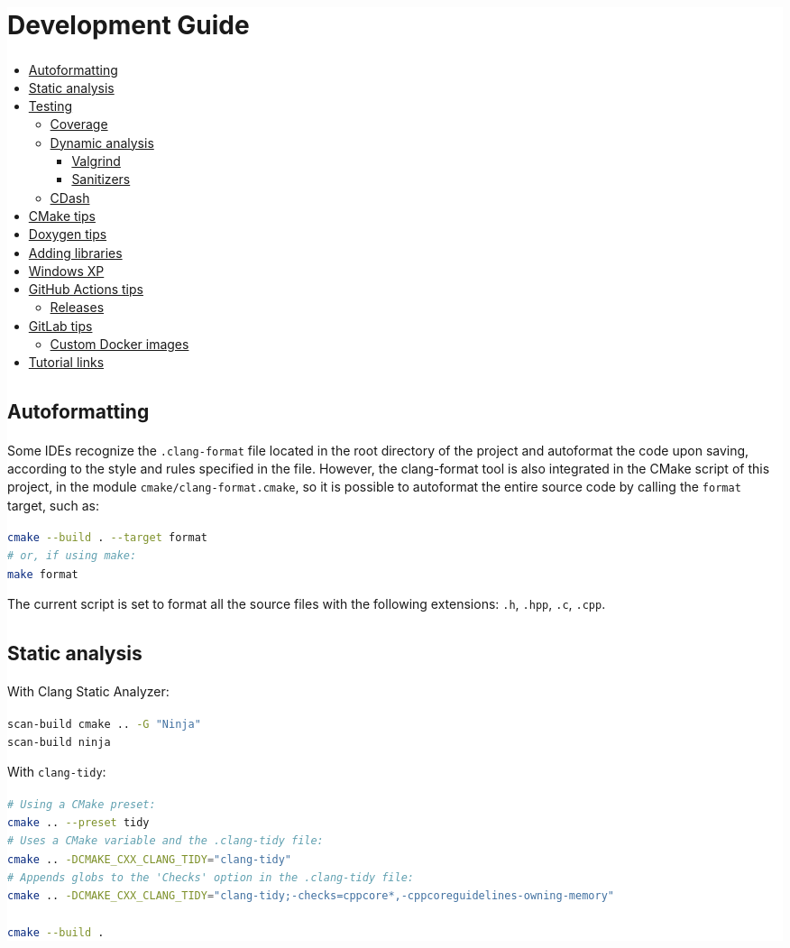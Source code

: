 # Development Guide

- [Autoformatting](#autoformatting)
- [Static analysis](#static-analysis)
- [Testing](#testing)
  - [Coverage](#coverage)
  - [Dynamic analysis](#dynamic-analysis)
    - [Valgrind](#valgrind)
    - [Sanitizers](#sanitizers)
  - [CDash](#cdash)
- [CMake tips](#cmake-tips)
- [Doxygen tips](#doxygen-tips)
- [Adding libraries](#adding-libraries)
- [Windows XP](#windows-xp)
- [GitHub Actions tips](#github-actions-tips)
  - [Releases](#releases)
- [GitLab tips](#gitlab-tips)
  - [Custom Docker images](#custom-docker-images)
- [Tutorial links](#tutorial-links)

<a id="autoformatting"></a>
## Autoformatting

Some IDEs recognize the `.clang-format` file located in the root directory of the project and autoformat the code upon saving, according to the style and rules specified in the file. However, the clang-format tool is also integrated in the CMake script of this project, in the module `cmake/clang-format.cmake`, so it is possible to autoformat the entire source code by calling the `format` target, such as:

```sh
cmake --build . --target format
# or, if using make:
make format
```

The current script is set to format all the source files with the following extensions: `.h`, `.hpp`, `.c`, `.cpp`.

<a id="static-analysis"></a>
## Static analysis

With Clang Static Analyzer:

```sh
scan-build cmake .. -G "Ninja"
scan-build ninja
```

With `clang-tidy`:

```sh
# Using a CMake preset:
cmake .. --preset tidy
# Uses a CMake variable and the .clang-tidy file:
cmake .. -DCMAKE_CXX_CLANG_TIDY="clang-tidy"
# Appends globs to the 'Checks' option in the .clang-tidy file:
cmake .. -DCMAKE_CXX_CLANG_TIDY="clang-tidy;-checks=cppcore*,-cppcoreguidelines-owning-memory"

cmake --build .
```
